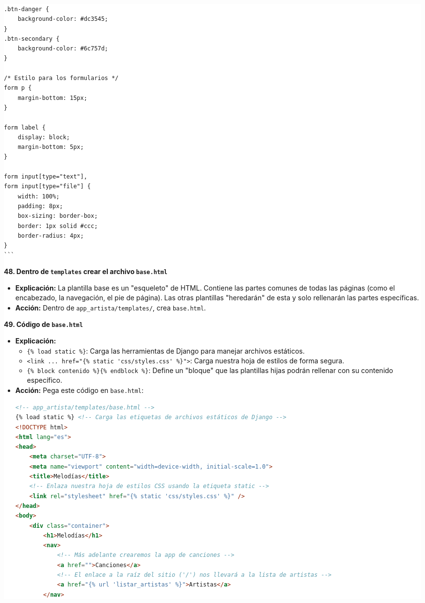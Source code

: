     .btn-danger {
        background-color: #dc3545;
    }
    .btn-secondary {
        background-color: #6c757d;
    }

    /* Estilo para los formularios */
    form p {
        margin-bottom: 15px;
    }

    form label {
        display: block;
        margin-bottom: 5px;
    }

    form input[type="text"],
    form input[type="file"] {
        width: 100%;
        padding: 8px;
        box-sizing: border-box;
        border: 1px solid #ccc;
        border-radius: 4px;
    }
    ```

**48. Dentro de `templates` crear el archivo `base.html`**
*   **Explicación:** La plantilla base es un "esqueleto" de HTML. Contiene las partes comunes de todas las páginas (como el encabezado, la navegación, el pie de página). Las otras plantillas "heredarán" de esta y solo rellenarán las partes específicas.
*   **Acción:** Dentro de `app_artista/templates/`, crea `base.html`.

**49. Código de `base.html`**
*   **Explicación:**
    *   `{% load static %}`: Carga las herramientas de Django para manejar archivos estáticos.
    *   `<link ... href="{% static 'css/styles.css' %}">`: Carga nuestra hoja de estilos de forma segura.
    *   `{% block contenido %}{% endblock %}`: Define un "bloque" que las plantillas hijas podrán rellenar con su contenido específico.
*   **Acción:** Pega este código en `base.html`:
    ```html
    <!-- app_artista/templates/base.html -->
    {% load static %} <!-- Carga las etiquetas de archivos estáticos de Django -->
    <!DOCTYPE html>
    <html lang="es">
    <head>
        <meta charset="UTF-8">
        <meta name="viewport" content="width=device-width, initial-scale=1.0">
        <title>Melodías</title>
        <!-- Enlaza nuestra hoja de estilos CSS usando la etiqueta static -->
        <link rel="stylesheet" href="{% static 'css/styles.css' %}" />
    </head>
    <body>
        <div class="container">
            <h1>Melodías</h1>
            <nav>
                <!-- Más adelante crearemos la app de canciones -->
                <a href="">Canciones</a>
                <!-- El enlace a la raíz del sitio ('/') nos llevará a la lista de artistas -->
                <a href="{% url 'listar_artistas' %}">Artistas</a>
            </nav>
